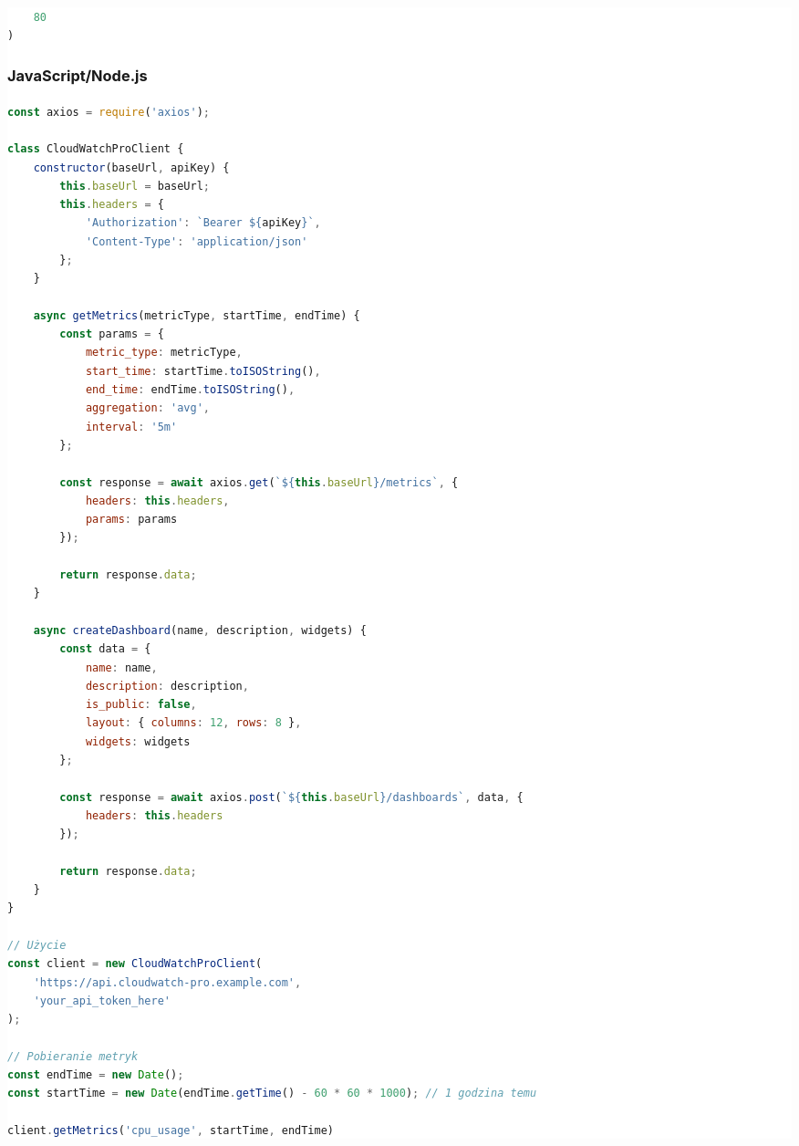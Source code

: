 ```python
    80
)
```

### JavaScript/Node.js

```javascript
const axios = require('axios');

class CloudWatchProClient {
    constructor(baseUrl, apiKey) {
        this.baseUrl = baseUrl;
        this.headers = {
            'Authorization': `Bearer ${apiKey}`,
            'Content-Type': 'application/json'
        };
    }

    async getMetrics(metricType, startTime, endTime) {
        const params = {
            metric_type: metricType,
            start_time: startTime.toISOString(),
            end_time: endTime.toISOString(),
            aggregation: 'avg',
            interval: '5m'
        };

        const response = await axios.get(`${this.baseUrl}/metrics`, {
            headers: this.headers,
            params: params
        });

        return response.data;
    }

    async createDashboard(name, description, widgets) {
        const data = {
            name: name,
            description: description,
            is_public: false,
            layout: { columns: 12, rows: 8 },
            widgets: widgets
        };

        const response = await axios.post(`${this.baseUrl}/dashboards`, data, {
            headers: this.headers
        });

        return response.data;
    }
}

// Użycie
const client = new CloudWatchProClient(
    'https://api.cloudwatch-pro.example.com',
    'your_api_token_here'
);

// Pobieranie metryk
const endTime = new Date();
const startTime = new Date(endTime.getTime() - 60 * 60 * 1000); // 1 godzina temu

client.getMetrics('cpu_usage', startTime, endTime)
```